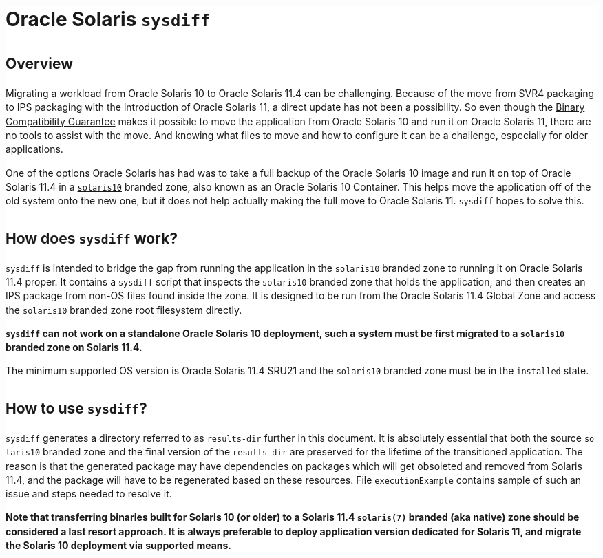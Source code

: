 # Oracle Solaris `sysdiff`

## Overview

Migrating a workload from [Oracle Solaris
10](https://www.oracle.com/solaris/solaris10/downloads/solaris10-get-jsp-downloads.html)
to [Oracle Solaris 11.4](https://www.oracle.com/solaris/solaris11/) can be
challenging. Because of the move from SVR4 packaging to IPS packaging with the
introduction of Oracle Solaris 11, a direct update has not been a possibility.
So even though the [Binary Compatibility
Guarantee](https://www.oracle.com/a/ocom/docs/solaris-guarantee-program-1426902.pdf)
makes it possible to move the application from Oracle Solaris 10 and run it on
Oracle Solaris 11, there are no tools to assist with the move. And knowing what
files to move and how to configure it can be a challenge, especially for older
applications. 

One of the options Oracle Solaris has had was to take a full backup of the
Oracle Solaris 10 image and run it on top of Oracle Solaris 11.4 in a
[`solaris10`](https://docs.oracle.com/cd/E37838_01/html/E88845/index.html)
branded zone, also known as an Oracle Solaris 10 Container. This helps move the
application off of the old system onto the new one, but it does not help
actually making the full move to Oracle Solaris 11. `sysdiff` hopes to solve
this.

## How does `sysdiff` work?

`sysdiff` is intended to bridge the gap from running the application in the
`solaris10` branded zone to running it on Oracle Solaris 11.4 proper. It
contains a `sysdiff` script that inspects the `solaris10` branded zone that
holds the application, and then creates an IPS package from non-OS files found
inside the zone.  It is designed to be run from the Oracle Solaris 11.4 Global
Zone and access the `solaris10` branded zone root filesystem directly.

**`sysdiff` can not work on a standalone Oracle Solaris 10 deployment, such a
system must be first migrated to a `solaris10` branded zone on Solaris 11.4.**

The minimum supported OS version is Oracle Solaris 11.4 SRU21 and the
`solaris10` branded zone must be in the `installed` state.

## How to use `sysdiff`?

`sysdiff` generates a directory referred to as `results-dir` further in this
document. It is absolutely essential that both the source `solaris10` branded
zone and the final version of the `results-dir` are preserved for the lifetime
of the transitioned application.  The reason is that the generated package may
have dependencies on packages which will get obsoleted and removed from Solaris
11.4, and the package will have to be regenerated based on these resources. File
`executionExample` contains sample of such an issue and steps needed to resolve
it.

**Note that transferring binaries built for Solaris 10 (or older) to a Solaris
11.4 [`solaris(7)`](https://docs.oracle.com/cd/E37838_01/html/E61039/index.html)
branded (aka native) zone should be considered a last resort approach.  It is
always preferable to deploy application version dedicated for Solaris 11, and
migrate the Solaris 10 deployment via supported means.**

